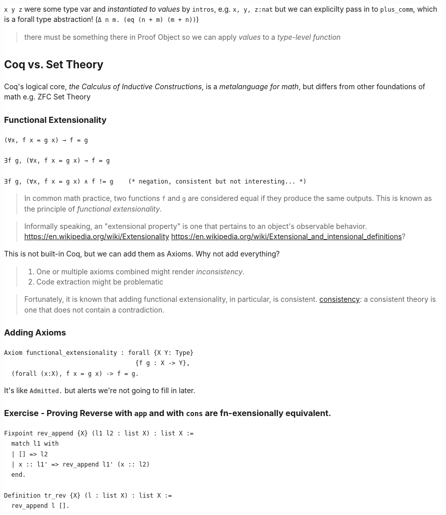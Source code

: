 `x y z` were some type var and _instantiated to values_ by `intros`, e.g. `x, y, z:nat` 
but we can explicilty pass in to `plus_comm`, which is a forall type abstraction! (`Δ n m. (eq (n + m) (m + n))`) 

> there must be something there in Proof Object so we can apply _values_ to a _type-level function_




## Coq vs. Set Theory

Coq's logical core, _the Calculus of Inductive Constructions_, is a _metalanguage for math_, but differs from other foundations of math e.g. ZFC Set Theory

### Functional Extensionality

```coq
(∀x, f x = g x) → f = g

∃f g, (∀x, f x = g x) → f = g

∃f g, (∀x, f x = g x) ∧ f != g    (* negation, consistent but not interesting... *)
```

> In common math practice, two functions `f` and `g` are considered equal if they produce the same outputs.
> This is known as the principle of _functional extensionality_.

> Informally speaking, an "extensional property" is one that pertains to an object's observable behavior. 
> <https://en.wikipedia.org/wiki/Extensionality>
> <https://en.wikipedia.org/wiki/Extensional_and_intensional_definitions>?

This is not built-in Coq, but we can add them as Axioms. 
Why not add everything?
> 1. One or multiple axioms combined might render _inconsistency_.
> 2. Code extraction might be problematic

> Fortunately, it is known that adding functional extensionality, in particular, is consistent.
> [consistency](https://en.wikipedia.org/wiki/Consistency):
   a consistent theory is one that does not contain a contradiction.

### Adding Axioms

```coq
Axiom functional_extensionality : forall {X Y: Type}
                                    {f g : X -> Y},
  (forall (x:X), f x = g x) -> f = g.
```

It's like `Admitted.` but alerts we're not going to fill in later. 


### Exercise - Proving Reverse with `app` and with `cons` are fn-exensionally equivalent.

```coq
Fixpoint rev_append {X} (l1 l2 : list X) : list X :=
  match l1 with
  | [] => l2
  | x :: l1' => rev_append l1' (x :: l2)
  end.

Definition tr_rev {X} (l : list X) : list X :=
  rev_append l [].
```
